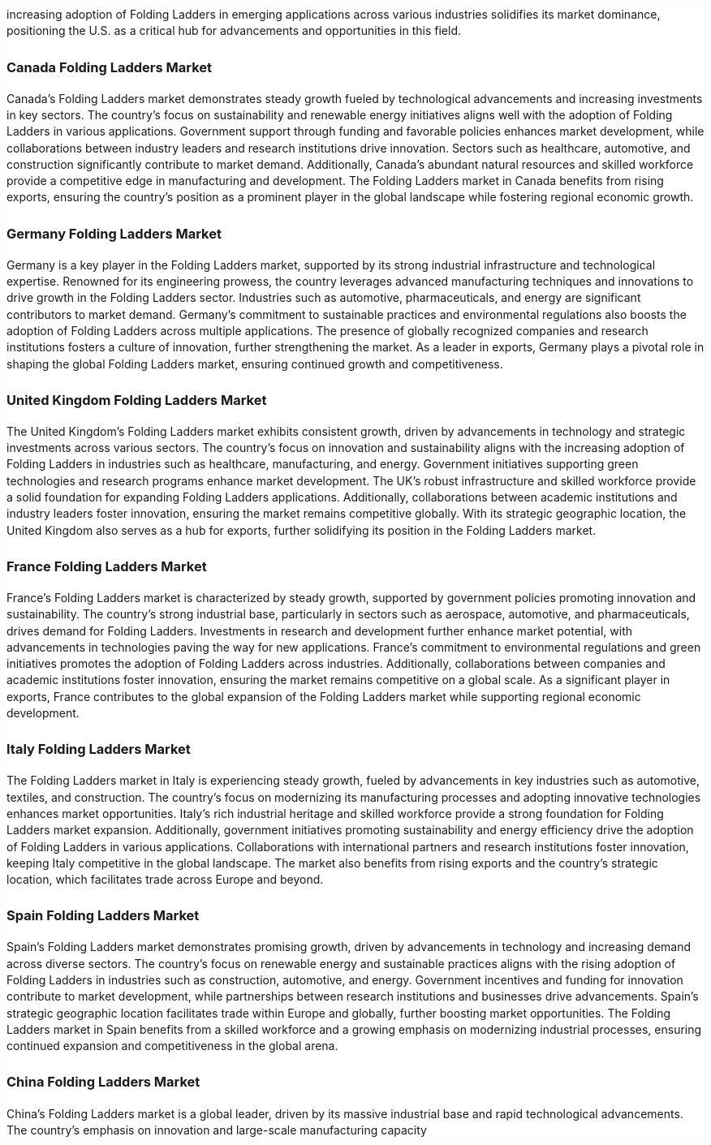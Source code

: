 increasing adoption of Folding Ladders in emerging applications across various industries solidifies its market dominance, positioning the U.S. as a critical hub for advancements and opportunities in this field.</p><h3>Canada Folding Ladders Market</h3><p>Canada&rsquo;s Folding Ladders market demonstrates steady growth fueled by technological advancements and increasing investments in key sectors. The country&rsquo;s focus on sustainability and renewable energy initiatives aligns well with the adoption of Folding Ladders in various applications. Government support through funding and favorable policies enhances market development, while collaborations between industry leaders and research institutions drive innovation. Sectors such as healthcare, automotive, and construction significantly contribute to market demand. Additionally, Canada&rsquo;s abundant natural resources and skilled workforce provide a competitive edge in manufacturing and development. The Folding Ladders market in Canada benefits from rising exports, ensuring the country&rsquo;s position as a prominent player in the global landscape while fostering regional economic growth.</p><h3>Germany Folding Ladders Market</h3><p>Germany is a key player in the Folding Ladders market, supported by its strong industrial infrastructure and technological expertise. Renowned for its engineering prowess, the country leverages advanced manufacturing techniques and innovations to drive growth in the Folding Ladders sector. Industries such as automotive, pharmaceuticals, and energy are significant contributors to market demand. Germany&rsquo;s commitment to sustainable practices and environmental regulations also boosts the adoption of Folding Ladders across multiple applications. The presence of globally recognized companies and research institutions fosters a culture of innovation, further strengthening the market. As a leader in exports, Germany plays a pivotal role in shaping the global Folding Ladders market, ensuring continued growth and competitiveness.</p><h3>United Kingdom Folding Ladders Market</h3><p>The United Kingdom&rsquo;s Folding Ladders market exhibits consistent growth, driven by advancements in technology and strategic investments across various sectors. The country&rsquo;s focus on innovation and sustainability aligns with the increasing adoption of Folding Ladders in industries such as healthcare, manufacturing, and energy. Government initiatives supporting green technologies and research programs enhance market development. The UK&rsquo;s robust infrastructure and skilled workforce provide a solid foundation for expanding Folding Ladders applications. Additionally, collaborations between academic institutions and industry leaders foster innovation, ensuring the market remains competitive globally. With its strategic geographic location, the United Kingdom also serves as a hub for exports, further solidifying its position in the Folding Ladders market.</p><h3>France Folding Ladders Market</h3><p>France&rsquo;s Folding Ladders market is characterized by steady growth, supported by government policies promoting innovation and sustainability. The country&rsquo;s strong industrial base, particularly in sectors such as aerospace, automotive, and pharmaceuticals, drives demand for Folding Ladders. Investments in research and development further enhance market potential, with advancements in technologies paving the way for new applications. France&rsquo;s commitment to environmental regulations and green initiatives promotes the adoption of Folding Ladders across industries. Additionally, collaborations between companies and academic institutions foster innovation, ensuring the market remains competitive on a global scale. As a significant player in exports, France contributes to the global expansion of the Folding Ladders market while supporting regional economic development.</p><h3>Italy Folding Ladders Market</h3><p>The Folding Ladders market in Italy is experiencing steady growth, fueled by advancements in key industries such as automotive, textiles, and construction. The country&rsquo;s focus on modernizing its manufacturing processes and adopting innovative technologies enhances market opportunities. Italy&rsquo;s rich industrial heritage and skilled workforce provide a strong foundation for Folding Ladders market expansion. Additionally, government initiatives promoting sustainability and energy efficiency drive the adoption of Folding Ladders in various applications. Collaborations with international partners and research institutions foster innovation, keeping Italy competitive in the global landscape. The market also benefits from rising exports and the country&rsquo;s strategic location, which facilitates trade across Europe and beyond.</p><h3>Spain Folding Ladders Market</h3><p>Spain&rsquo;s Folding Ladders market demonstrates promising growth, driven by advancements in technology and increasing demand across diverse sectors. The country&rsquo;s focus on renewable energy and sustainable practices aligns with the rising adoption of Folding Ladders in industries such as construction, automotive, and energy. Government incentives and funding for innovation contribute to market development, while partnerships between research institutions and businesses drive advancements. Spain&rsquo;s strategic geographic location facilitates trade within Europe and globally, further boosting market opportunities. The Folding Ladders market in Spain benefits from a skilled workforce and a growing emphasis on modernizing industrial processes, ensuring continued expansion and competitiveness in the global arena.</p><h3>China Folding Ladders Market</h3><p>China&rsquo;s Folding Ladders market is a global leader, driven by its massive industrial base and rapid technological advancements. The country&rsquo;s emphasis on innovation and large-scale manufacturing capacity